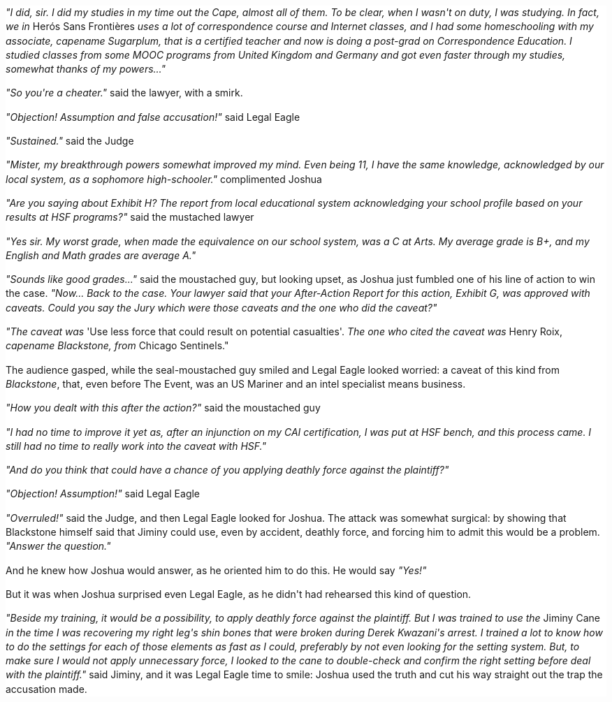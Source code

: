 _"I did, sir. I did my studies in my time out the Cape, almost all of them. To be clear, when I wasn't on duty, I was studying. In fact, we in_ Herós Sans Frontières _uses a lot of correspondence course and Internet classes, and I had some homeschooling with my associate, capename Sugarplum, that is a certified teacher and now is doing a post-grad on Correspondence Education. I studied classes from some MOOC programs from United Kingdom and Germany and got even faster through my studies, somewhat thanks of my powers..."_

_"So you're a cheater."_ said the lawyer, with a smirk.

_"Objection! Assumption and false accusation!"_ said Legal Eagle

_"Sustained."_ said the Judge

_"Mister, my breakthrough powers somewhat improved my mind. Even being 11, I have the same knowledge, acknowledged by our local system, as a sophomore high-schooler."_ complimented Joshua

_"Are you saying about Exhibit H? The report from local educational system acknowledging your school profile based on your results at HSF programs?"_ said the mustached lawyer

_"Yes sir. My worst grade, when made the equivalence on our school system, was a C at Arts. My average grade is B+, and my English and Math grades are average A."_

_"Sounds like good grades..."_ said the moustached guy, but looking upset, as Joshua just fumbled one of his line of action to win the case. _"Now... Back to the case. Your lawyer said that your After-Action Report for this action, Exhibit G, was approved with caveats. Could you say the Jury which were those caveats and the one who did the caveat?"_

_"The caveat was_ 'Use less force that could result on potential casualties'. _The one who cited the caveat was_ Henry Roix, _capename Blackstone, from_ Chicago Sentinels."

The audience gasped, while the seal-moustached guy smiled and Legal Eagle looked worried: a caveat of this kind from _Blackstone_, that, even before The Event, was an US Mariner and an intel specialist means business.

_"How you dealt with this after the action?"_ said the moustached guy

_"I had no time to improve it yet as, after an injunction on my CAI certification, I was put at HSF bench, and this process came. I still had no time to really work into the caveat with HSF."_

_"And do you think that could have a chance of you applying deathly force against the plaintiff?"_

_"Objection! Assumption!"_ said Legal Eagle

_"Overruled!"_ said the Judge, and then Legal Eagle looked for Joshua. The attack was somewhat surgical: by showing that Blackstone himself said that Jiminy could use, even by accident, deathly force, and forcing him to admit this would be a problem. _"Answer the question."_

And he knew how Joshua would answer, as he oriented him to do this. He would say _"Yes!"_

But it was when Joshua surprised even Legal Eagle, as he didn't had rehearsed this kind of question.

_"Beside my training, it would be a possibility, to apply deathly force against the plaintiff. But I was trained to use the_ Jiminy Cane _in the time I was recovering my right leg's shin bones that were broken during Derek Kwazani's arrest. I trained a lot to know how to do the settings for each of those elements as fast as I could, preferably by not even looking for the setting system. But, to make sure I would not apply unnecessary force, I looked to the cane to double-check and confirm the right setting before deal with the plaintiff."_ said Jiminy, and it was Legal Eagle time to smile: Joshua used the truth and cut his way straight out the trap the accusation made.
